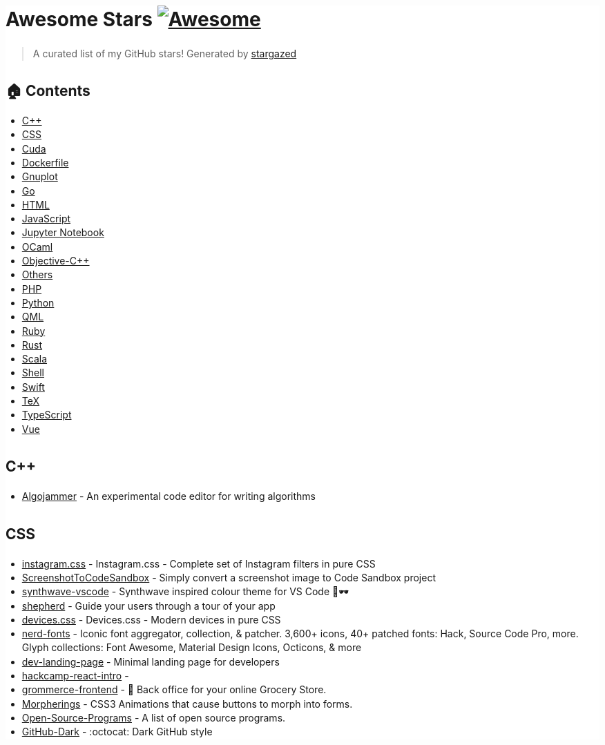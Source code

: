 # Awesome Stars [![Awesome](https://cdn.rawgit.com/sindresorhus/awesome/d7305f38d29fed78fa85652e3a63e154dd8e8829/media/badge.svg)](https://github.com/sindresorhus/awesome)

> A curated list of my GitHub stars! Generated by [stargazed](https://github.com/abhijithvijayan/stargazed)

## 🏠 Contents
- [C++](#c++)
- [CSS](#css)
- [Cuda](#cuda)
- [Dockerfile](#dockerfile)
- [Gnuplot](#gnuplot)
- [Go](#go)
- [HTML](#html)
- [JavaScript](#javascript)
- [Jupyter&nbsp;Notebook](#jupyter-notebook)
- [OCaml](#ocaml)
- [Objective-C++](#objective-c++)
- [Others](#others)
- [PHP](#php)
- [Python](#python)
- [QML](#qml)
- [Ruby](#ruby)
- [Rust](#rust)
- [Scala](#scala)
- [Shell](#shell)
- [Swift](#swift)
- [TeX](#tex)
- [TypeScript](#typescript)
- [Vue](#vue)

## C++
- [Algojammer](https://github.com/ChrisKnott/Algojammer) - An experimental code editor for writing algorithms  

## CSS
- [instagram.css](https://github.com/picturepan2/instagram.css) - Instagram.css - Complete set of Instagram filters in pure CSS  
- [ScreenshotToCodeSandbox](https://github.com/CKGrafico/ScreenshotToCodeSandbox) - Simply convert a screenshot image to Code Sandbox project  
- [synthwave-vscode](https://github.com/robb0wen/synthwave-vscode) - Synthwave inspired colour theme for VS Code 🌅🕶  
- [shepherd](https://github.com/shipshapecode/shepherd) - Guide your users through a tour of your app  
- [devices.css](https://github.com/picturepan2/devices.css) - Devices.css - Modern devices in pure CSS  
- [nerd-fonts](https://github.com/ryanoasis/nerd-fonts) - Iconic font aggregator, collection, & patcher. 3,600+ icons, 40+ patched fonts: Hack, Source Code Pro, more. Glyph collections: Font Awesome, Material Design Icons, Octicons, & more  
- [dev-landing-page](https://github.com/flexdinesh/dev-landing-page) - Minimal landing page for developers  
- [hackcamp-react-intro](https://github.com/hackages/hackcamp-react-intro) -   
- [grommerce-frontend](https://github.com/Grommerce/grommerce-frontend) - :truck: Back office for your online Grocery Store.  
- [Morpherings](https://github.com/PaddiM8/Morpherings) - CSS3 Animations that cause buttons to morph into forms.  
- [Open-Source-Programs](https://github.com/tapaswenipathak/Open-Source-Programs) - A list of open source programs.  
- [GitHub-Dark](https://github.com/StylishThemes/GitHub-Dark) - :octocat: Dark GitHub style  